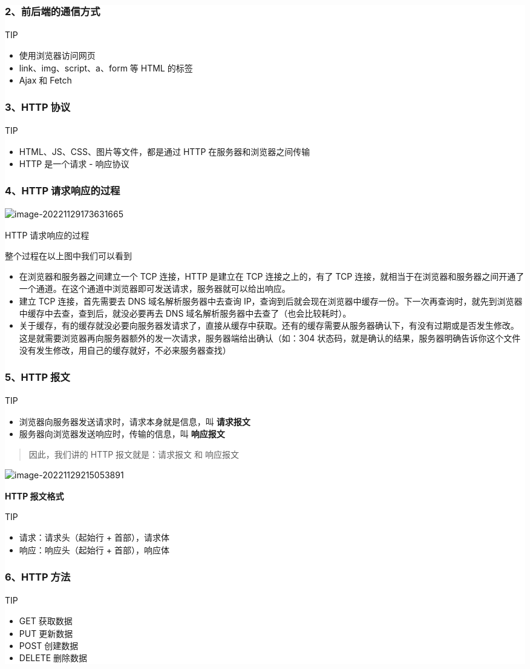 ### 2、前后端的通信方式

TIP

- 使用浏览器访问网页
- link、img、script、a、form 等 HTML 的标签
- Ajax 和 Fetch

### 3、HTTP 协议

TIP

- HTML、JS、CSS、图片等文件，都是通过 HTTP 在服务器和浏览器之间传输
- HTTP 是一个请求 - 响应协议

### 4、HTTP 请求响应的过程

![image-20221129173631665](https://www.arryblog.com/assets/img/image-20221129173631665.885cb358.png)

HTTP 请求响应的过程

整个过程在以上图中我们可以看到

- 在浏览器和服务器之间建立一个 TCP 连接，HTTP 是建立在 TCP 连接之上的，有了 TCP 连接，就相当于在浏览器和服务器之间开通了一个通道。在这个通道中浏览器即可发送请求，服务器就可以给出响应。
- 建立 TCP 连接，首先需要去 DNS 域名解析服务器中去查询 IP，查询到后就会现在浏览器中缓存一份。下一次再查询时，就先到浏览器中缓存中去查，查到后，就没必要再去 DNS 域名解析服务器中去查了（也会比较耗时）。
- 关于缓存，有的缓存就没必要向服务器发请求了，直接从缓存中获取。还有的缓存需要从服务器确认下，有没有过期或是否发生修改。这是就需要浏览器再向服务器额外的发一次请求，服务器端给出确认（如：304 状态码，就是确认的结果，服务器明确告诉你这个文件没有发生修改，用自己的缓存就好，不必来服务器查找）

### 5、HTTP 报文

TIP

- 浏览器向服务器发送请求时，请求本身就是信息，叫 **请求报文**
- 服务器向浏览器发送响应时，传输的信息，叫 **响应报文**

> 因此，我们讲的 HTTP 报文就是：请求报文 和 响应报文

![image-20221129215053891](https://www.arryblog.com/assets/img/image-20221129215053891.734f5f42.png)

**HTTP 报文格式**

TIP

- 请求：请求头（起始行 + 首部），请求体
- 响应：响应头（起始行 + 首部），响应体

### 6、HTTP 方法

TIP

- GET 获取数据
- PUT 更新数据
- POST 创建数据
- DELETE 删除数据
